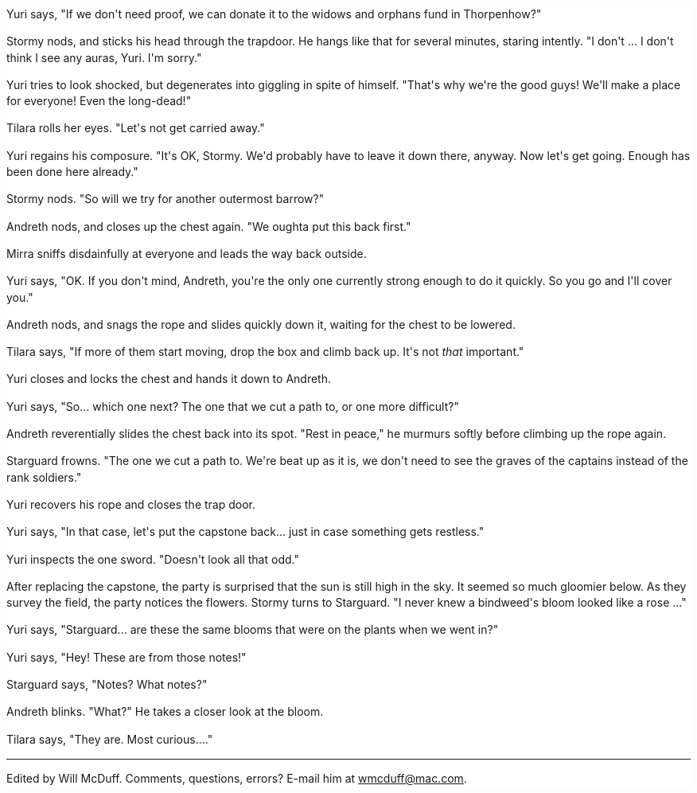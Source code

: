 Yuri says, "If we don't need proof, we can donate it to the widows and orphans fund in Thorpenhow?"

Stormy nods, and sticks his head through the trapdoor. He hangs like that for several minutes, staring intently. "I don't ... I don't think I see any auras, Yuri. I'm sorry."

Yuri tries to look shocked, but degenerates into giggling in spite of himself. "That's why we're the good guys! We'll make a place for everyone! Even the long-dead!"

Tilara rolls her eyes. "Let's not get carried away."

Yuri regains his composure. "It's OK, Stormy. We'd probably have to leave it down there, anyway. Now let's get going. Enough has been done here already."

Stormy nods. "So will we try for another outermost barrow?"

Andreth nods, and closes up the chest again. "We oughta put this back first."

Mirra sniffs disdainfully at everyone and leads the way back outside.

Yuri says, "OK. If you don't mind, Andreth, you're the only one currently strong enough to do it quickly. So you go and I'll cover you."

Andreth nods, and snags the rope and slides quickly down it, waiting for the chest to be lowered.

Tilara says, "If more of them start moving, drop the box and climb back up. It's not _that_ important."

Yuri closes and locks the chest and hands it down to Andreth.

Yuri says, "So... which one next? The one that we cut a path to, or one more difficult?"

Andreth reverentially slides the chest back into its spot. "Rest in peace," he murmurs softly before climbing up the rope again.

Starguard frowns. "The one we cut a path to. We're beat up as it is, we don't need to see the graves of the captains instead of the rank soldiers."

Yuri recovers his rope and closes the trap door.

Yuri says, "In that case, let's put the capstone back... just in case something gets restless."

Yuri inspects the one sword. "Doesn't look all that odd."

After replacing the capstone, the party is surprised that the sun is still high in the sky. It seemed so much gloomier below. As they survey the field, the party notices the flowers. Stormy turns to Starguard. "I never knew a bindweed's bloom looked like a rose ..."

Yuri says, "Starguard... are these the same blooms that were on the plants when we went in?"

Yuri says, "Hey! These are from those notes!"

Starguard says, "Notes? What notes?"

Andreth blinks. "What?" He takes a closer look at the bloom.

Tilara says, "They are. Most curious...."

---

Edited by Will McDuff. Comments, questions, errors? E-mail him at [wmcduff@mac.com](mailto:wmcduff@mac.com).